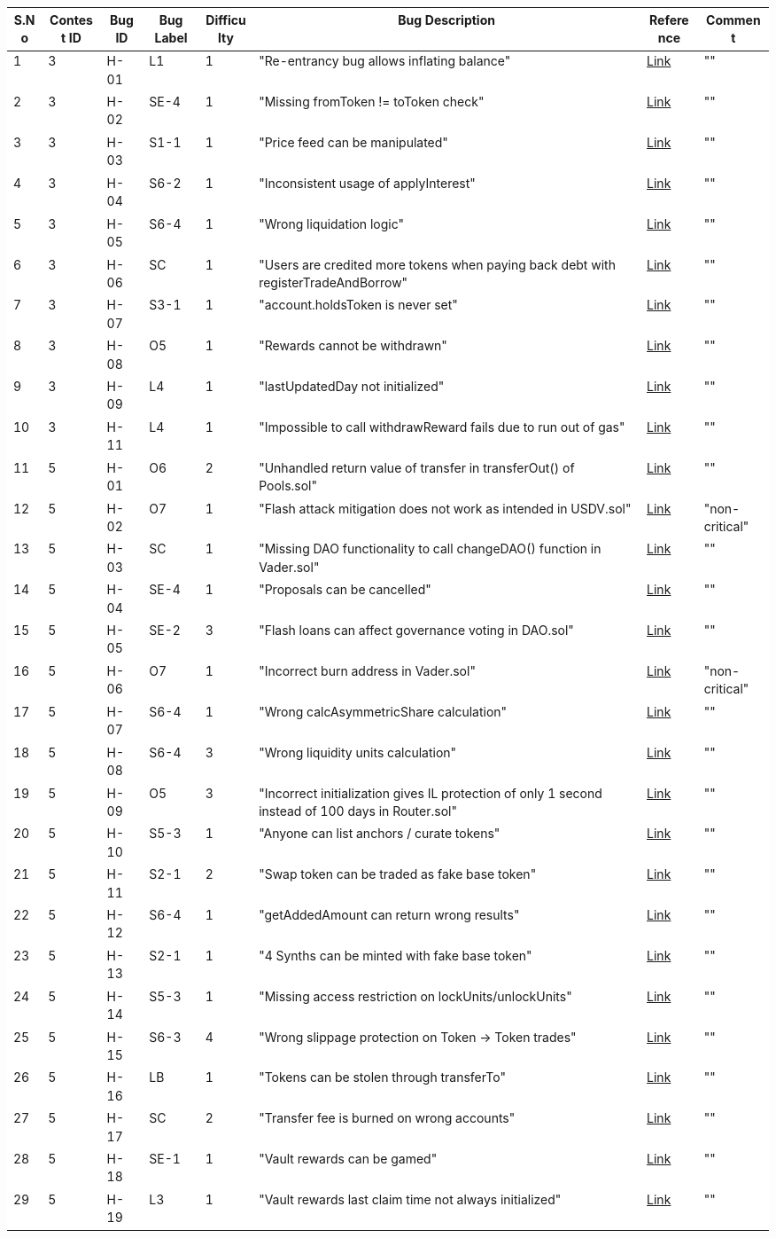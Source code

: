 | S.No | Contest ID |  Bug ID |  Bug Label |  Difficulty |  Bug Description |  Reference |  Comment |
| --- | --- | --- | --- | --- | --- | --- | --- |
| 1 | 3 |  H-01 |  L1 | 1 |  "Re-entrancy bug allows inflating balance" | [Link]( [https://code4rena.com/reports/2021-04-marginswap#h-01-re-entrancy-bug-allows-inflating-balance](https://code4rena.com/reports/2021-04-marginswap#h-01-re-entrancy-bug-allows-inflating-balance)) |  "" |
| 2 | 3 |  H-02 |  SE-4 | 1 |  "Missing fromToken != toToken check" | [Link]( https://code4rena.com/reports/2021-04-marginswap#h-02-missing-fromtoken--totoken-check) |  "" |
| 3 | 3 |  H-03 |  S1-1 | 1 |  "Price feed can be manipulated" | [Link]( https://code4rena.com/reports/2021-04-marginswap#h-03-price-feed-can-be-manipulated) |  "" |
| 4 | 3 |  H-04 |  S6-2 | 1 |  "Inconsistent usage of applyInterest" | [Link]( https://code4rena.com/reports/2021-04-marginswap#h-04-inconsistent-usage-of-applyinterest) |  "" |
| 5 | 3 |  H-05 |  S6-4 | 1 |  "Wrong liquidation logic" | [Link]( https://code4rena.com/reports/2021-04-marginswap#h-05-wrong-liquidation-logic) |  "" |
| 6 | 3 |  H-06 |  SC | 1 |  "Users are credited more tokens when paying back debt with registerTradeAndBorrow" | [Link]( https://code4rena.com/reports/2021-04-marginswap#h-06-users-are-credited-more-tokens-when-paying-back-debt-with-registertradeandborrow) |  "" |
| 7 | 3 |  H-07 |  S3-1 | 1 |  "account.holdsToken is never set" | [Link]( https://code4rena.com/reports/2021-04-marginswap#h-07-accountholdstoken-is-never-set) |  "" |
| 8 | 3 |  H-08 |  O5 | 1 |  "Rewards cannot be withdrawn" | [Link]( https://code4rena.com/reports/2021-04-marginswap#h-08-rewards-cannot-be-withdrawn) |  "" |
| 9 | 3 |  H-09 |  L4 | 1 |  "lastUpdatedDay not initialized" | [Link]( https://code4rena.com/reports/2021-04-marginswap#h-09-lastupdatedday-not-initialized) |  "" |
| 10 | 3 |  H-11 |  L4 | 1 |  "Impossible to call withdrawReward fails due to run out of gas" | [Link]( https://code4rena.com/reports/2021-04-marginswap#h-11-impossible-to-call-withdrawreward-fails-due-to-run-out-of-gas) |  "" |
| 11 | 5 |  H-01 |  O6 | 2 |  "Unhandled return value of transfer in transferOut() of Pools.sol" | [Link]( https://code4rena.com/reports/2021-04-vader#h-01-unhandled-return-value-of-transfer-in-transferout-of-poolssol) |  "" |
| 12 | 5 |  H-02 |  O7 | 1 |  "Flash attack mitigation does not work as intended in USDV.sol" | [Link]( https://code4rena.com/reports/2021-04-vader#h-02-flash-attack-mitigation-does-not-work-as-intended-in-usdvsol) |  "non-critical" |
| 13 | 5 |  H-03 |  SC | 1 |  "Missing DAO functionality to call changeDAO() function in Vader.sol" | [Link]( https://code4rena.com/reports/2021-04-vader#h-03-missing-dao-functionality-to-call-changedao-function-in-vadersol) |  "" |
| 14 | 5 |  H-04 |  SE-4 | 1 |  "Proposals can be cancelled" | [Link]( https://code4rena.com/reports/2021-04-vader#h-04-proposals-can-be-cancelled) |  "" |
| 15 | 5 |  H-05 |  SE-2 | 3 |  "Flash loans can affect governance voting in DAO.sol" | [Link]( https://code4rena.com/reports/2021-04-vader#h-05-flash-loans-can-affect-governance-voting-in-daosol) |  "" |
| 16 | 5 |  H-06 |  O7 | 1 |  "Incorrect burn address in Vader.sol" | [Link]( https://code4rena.com/reports/2021-04-vader#h-06-incorrect-burn-address-in-vadersol) |  "non-critical" |
| 17 | 5 |  H-07 |  S6-4 | 1 |  "Wrong calcAsymmetricShare calculation" | [Link]( https://code4rena.com/reports/2021-04-vader#h-07-wrong-calcasymmetricshare-calculation) |  "" |
| 18 | 5 |  H-08 |  S6-4 | 3 |  "Wrong liquidity units calculation" | [Link]( https://code4rena.com/reports/2021-04-vader#h-08-wrong-liquidity-units-calculation) |  "" |
| 19 | 5 |  H-09 |  O5 | 3 |  "Incorrect initialization gives IL protection of only 1 second instead of 100 days in Router.sol" | [Link]( https://code4rena.com/reports/2021-04-vader#h-09-incorrect-initialization-gives-il-protection-of-only-1-second-instead-of-100-days-in-routersol) |  "" |
| 20 | 5 |  H-10 |  S5-3 | 1 |  "Anyone can list anchors / curate tokens" | [Link]( https://code4rena.com/reports/2021-04-vader#h-10-anyone-can-list-anchors--curate-tokens) |  "" |
| 21 | 5 |  H-11 |  S2-1 | 2 |  "Swap token can be traded as fake base token" | [Link]( https://code4rena.com/reports/2021-04-vader#h-11-swap-token-can-be-traded-as-fake-base-token) |  "" |
| 22 | 5 |  H-12 |  S6-4 | 1 |  "getAddedAmount can return wrong results" | [Link]( https://code4rena.com/reports/2021-04-vader#h-12-getaddedamount-can-return-wrong-results) |  "" |
| 23 | 5 |  H-13 |  S2-1 | 1 |  "4 Synths can be minted with fake base token" | [Link]( https://code4rena.com/reports/2021-04-vader#h-13-4-synths-can-be-minted-with-fake-base-token) |  "" |
| 24 | 5 |  H-14 |  S5-3 | 1 |  "Missing access restriction on lockUnits/unlockUnits" | [Link]( https://code4rena.com/reports/2021-04-vader#h-14-missing-access-restriction-on-lockunitsunlockunits) |  "" |
| 25 | 5 |  H-15 |  S6-3 | 4 |  "Wrong slippage protection on Token -> Token trades" | [Link]( https://code4rena.com/reports/2021-04-vader#h-15-wrong-slippage-protection-on-token---token-trades) |  "" |
| 26 | 5 |  H-16 |  LB | 1 |  "Tokens can be stolen through transferTo" | [Link]( https://code4rena.com/reports/2021-04-vader#h-16-tokens-can-be-stolen-through-transferto) |  "" |
| 27 | 5 |  H-17 |  SC | 2 |  "Transfer fee is burned on wrong accounts" | [Link]( https://code4rena.com/reports/2021-04-vader#h-17-transfer-fee-is-burned-on-wrong-accounts) |  "" |
| 28 | 5 |  H-18 |  SE-1 | 1 |  "Vault rewards can be gamed" | [Link]( https://code4rena.com/reports/2021-04-vader#h-18--vault-rewards-can-be-gamed) |  "" |
| 29 | 5 |  H-19 |  L3 | 1 |  "Vault rewards last claim time not always initialized" | [Link]( https://code4rena.com/reports/2021-04-vader#h-19-vault-rewards-last-claim-time-not-always-initialized) |  "" |